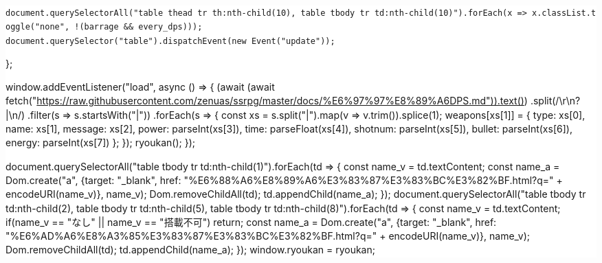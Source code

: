 	document.querySelectorAll("table thead tr th:nth-child(10), table tbody tr td:nth-child(10)").forEach(x => x.classList.toggle("none", !(barrage && every_dps)));
	document.querySelector("table").dispatchEvent(new Event("update"));
};

window.addEventListener("load", async () => {
	(await (await fetch("https://raw.githubusercontent.com/zenuas/ssrpg/master/docs/%E6%97%97%E8%89%A6DPS.md")).text())
		.split(/\r\n?|\n/)
		.filter(s => s.startsWith("|"))
		.forEach(s => {
			const xs = s.split("|").map(v => v.trim()).splice(1);
			weapons[xs[1]] = {
				type:    xs[0],
				name:    xs[1],
				message: xs[2],
				power:   parseInt(xs[3]),
				time:    parseFloat(xs[4]),
				shotnum: parseInt(xs[5]),
				bullet:  parseInt(xs[6]),
				energy:  parseInt(xs[7])
			};
		});
	ryoukan();
});

document.querySelectorAll("table tbody tr td:nth-child(1)").forEach(td => {
	const name_v = td.textContent;
	const name_a = Dom.create("a", {target: "_blank", href: "%E6%88%A6%E8%89%A6%E3%83%87%E3%83%BC%E3%82%BF.html?q=" + encodeURI(name_v)}, name_v);
	Dom.removeChildAll(td);
	td.appendChild(name_a);
});
document.querySelectorAll("table tbody tr td:nth-child(2), table tbody tr td:nth-child(5), table tbody tr td:nth-child(8)").forEach(td => {
	const name_v = td.textContent;
	if(name_v == "なし" || name_v == "搭載不可") return;
	const name_a = Dom.create("a", {target: "_blank", href: "%E6%AD%A6%E8%A3%85%E3%83%87%E3%83%BC%E3%82%BF.html?q=" + encodeURI(name_v)}, name_v);
	Dom.removeChildAll(td);
	td.appendChild(name_a);
});
window.ryoukan = ryoukan;
</script>
